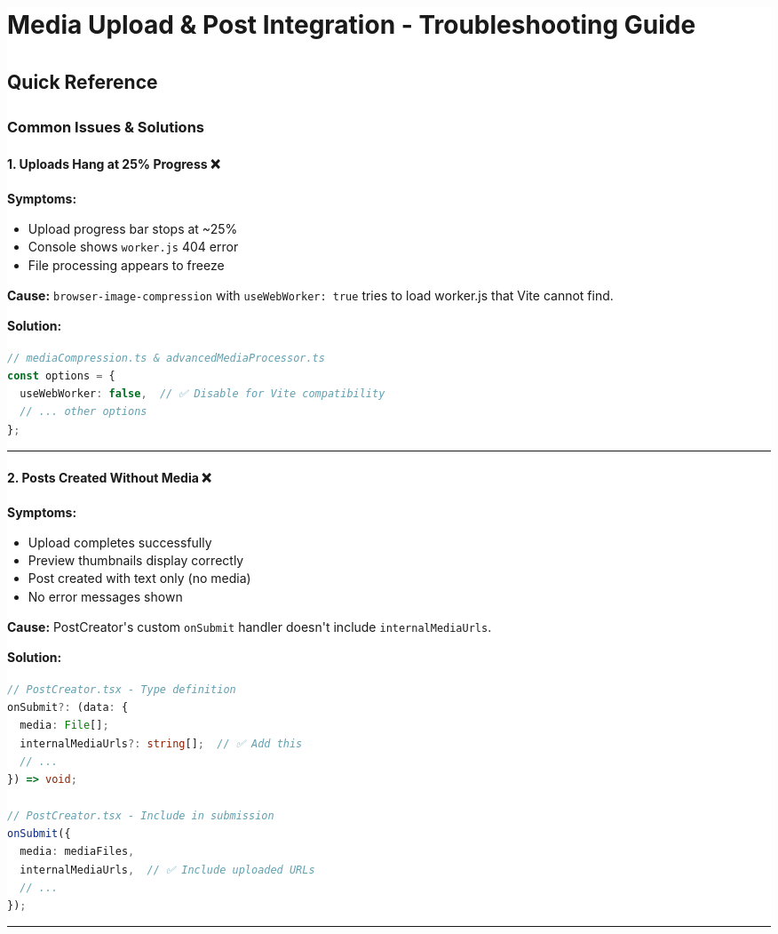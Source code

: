 # Media Upload & Post Integration - Troubleshooting Guide

## Quick Reference

### Common Issues & Solutions

#### 1. Uploads Hang at 25% Progress ❌

**Symptoms:**
- Upload progress bar stops at ~25%
- Console shows `worker.js` 404 error
- File processing appears to freeze

**Cause:** `browser-image-compression` with `useWebWorker: true` tries to load worker.js that Vite cannot find.

**Solution:**
```typescript
// mediaCompression.ts & advancedMediaProcessor.ts
const options = {
  useWebWorker: false,  // ✅ Disable for Vite compatibility
  // ... other options
};
```

---

#### 2. Posts Created Without Media ❌

**Symptoms:**
- Upload completes successfully
- Preview thumbnails display correctly
- Post created with text only (no media)
- No error messages shown

**Cause:** PostCreator's custom `onSubmit` handler doesn't include `internalMediaUrls`.

**Solution:**
```typescript
// PostCreator.tsx - Type definition
onSubmit?: (data: {
  media: File[];
  internalMediaUrls?: string[];  // ✅ Add this
  // ...
}) => void;

// PostCreator.tsx - Include in submission
onSubmit({
  media: mediaFiles,
  internalMediaUrls,  // ✅ Include uploaded URLs
  // ...
});
```

---